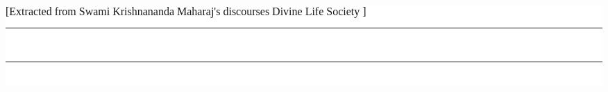 </div>
</div>
</div>
</div>
</div>
</div>
</div>
</div>
</div>
</div>
</div>
</div>
</div>
</div>
<p style="text-align: justify; line-height: normal;"><span style="font-size: 12pt; font-family: verdana,geneva;">[Extracted from Swami Krishnananda Maharaj's discourses Divine Life Society ]</span></p>
<hr />
<p>&nbsp;</p>
<hr />
<p>&nbsp;</p>
<div style="position: absolute; left: -40px; top: -25px; width: 1px; height: 1px; overflow: hidden;" data-mce-bogus="1" class="mcePaste" id="_mcePaste">
<h1>The Gospel of the Bhagavadgita</h1>
</div>
